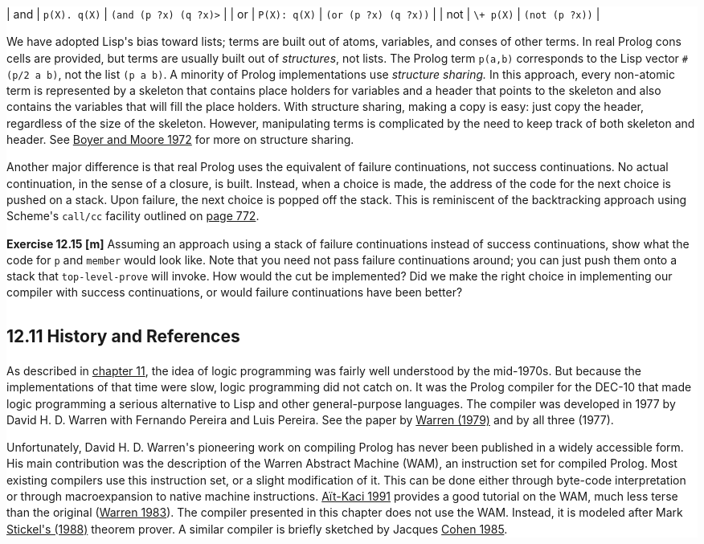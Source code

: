 | and       | `p(X). q(X)`    | `(and (p ?x) (q ?x)>` |
| or        | `P(X): q(X)`    | `(or (p ?x) (q ?x))`  |
| not       | `\+ p(X)`       | `(not (p ?x))`        |

We have adopted Lisp's bias toward lists; terms are built out of atoms, variables, and conses of other terms.
In real Prolog cons cells are provided, but terms are usually built out of *structures*, not lists.
The Prolog term `p(a,b)` corresponds to the Lisp vector `#(p/2 a b)`, not the list `(p a b)`.
A minority of Prolog implementations use *structure sharing.* In this approach, every non-atomic term is represented by a skeleton that contains place holders for variables and a header that points to the skeleton and also contains the variables that will fill the place holders.
With structure sharing, making a copy is easy: just copy the header, regardless of the size of the skeleton.
However, manipulating terms is complicated by the need to keep track of both skeleton and header.
See [Boyer and Moore 1972](B9780080571157500285.xhtml#bb0110) for more on structure sharing.

Another major difference is that real Prolog uses the equivalent of failure continuations, not success continuations.
No actual continuation, in the sense of a closure, is built.
Instead, when a choice is made, the address of the code for the next choice is pushed on a stack.
Upon failure, the next choice is popped off the stack.
This is reminiscent of the backtracking approach using Scheme's `call/cc` facility outlined on [page 772](B9780080571157500224.xhtml#p772).

**Exercise  12.15 [m]** Assuming an approach using a stack of failure continuations instead of success continuations, show what the code for `p` and `member` would look like.
Note that you need not pass failure continuations around; you can just push them onto a stack that `top-level-prove` will invoke.
How would the cut be implemented?
Did we make the right choice in implementing our compiler with success continuations, or would failure continuations have been better?

## 12.11 History and References

As described in [chapter 11](B978008057115750011X.xhtml), the idea of logic programming was fairly well understood by the mid-1970s.
But because the implementations of that time were slow, logic programming did not catch on.
It was the Prolog compiler for the DEC-10 that made logic programming a serious alternative to Lisp and other general-purpose languages.
The compiler was developed in 1977 by David H.
D.
Warren with Fernando Pereira and Luis Pereira.
See the paper by [Warren (1979)](B9780080571157500285.xhtml#bb1325) and by all three (1977).

Unfortunately, David H.
D.
Warren's pioneering work on compiling Prolog has never been published in a widely accessible form.
His main contribution was the description of the Warren Abstract Machine (WAM), an instruction set for compiled Prolog.
Most existing compilers use this instruction set, or a slight modification of it.
This can be done either through byte-code interpretation or through macroexpansion to native machine instructions.
[A&iuml;t-Kaci 1991](B9780080571157500285.xhtml#bb0020) provides a good tutorial on the WAM, much less terse than the original ([Warren 1983](B9780080571157500285.xhtml#bb1330)).
The compiler presented in this chapter does not use the WAM.
Instead, it is modeled after Mark [Stickel's (1988)](B9780080571157500285.xhtml#bb1200) theorem prover.
A similar compiler is briefly sketched by Jacques [Cohen 1985](B9780080571157500285.xhtml#bb0225).
